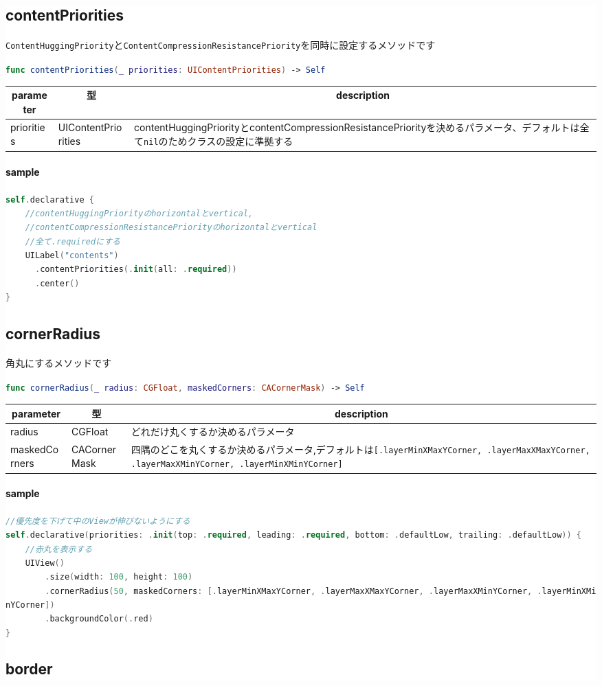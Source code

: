 ## contentPriorities

`ContentHuggingPriority`と`ContentCompressionResistancePriority`を同時に設定するメソッドです

```swift
func contentPriorities(_ priorities: UIContentPriorities) -> Self
```

|  parameter | 型 | description |
| ---- | ---- | ---- |
| priorities | UIContentPriorities | contentHuggingPriorityとcontentCompressionResistancePriorityを決めるパラメータ、デフォルトは全て`nil`のためクラスの設定に準拠する |

#### sample

```swift
self.declarative {
    //contentHuggingPriorityのhorizontalとvertical,
    //contentCompressionResistancePriorityのhorizontalとvertical
    //全て.requiredにする
    UILabel("contents")
      .contentPriorities(.init(all: .required))
      .center()
}
```
## cornerRadius

角丸にするメソッドです

```swift
func cornerRadius(_ radius: CGFloat, maskedCorners: CACornerMask) -> Self
```

|  parameter | 型 | description |
| ---- | ---- | ---- |
| radius | CGFloat | どれだけ丸くするか決めるパラメータ |
| maskedCorners | CACornerMask | 四隅のどこを丸くするか決めるパラメータ,デフォルトは`[.layerMinXMaxYCorner, .layerMaxXMaxYCorner, .layerMaxXMinYCorner, .layerMinXMinYCorner]` |

#### sample

```swift
//優先度を下げて中のViewが伸びないようにする
self.declarative(priorities: .init(top: .required, leading: .required, bottom: .defaultLow, trailing: .defaultLow)) {
    //赤丸を表示する
    UIView()
        .size(width: 100, height: 100)
        .cornerRadius(50, maskedCorners: [.layerMinXMaxYCorner, .layerMaxXMaxYCorner, .layerMaxXMinYCorner, .layerMinXMinYCorner])
        .backgroundColor(.red)
}
```

## border
